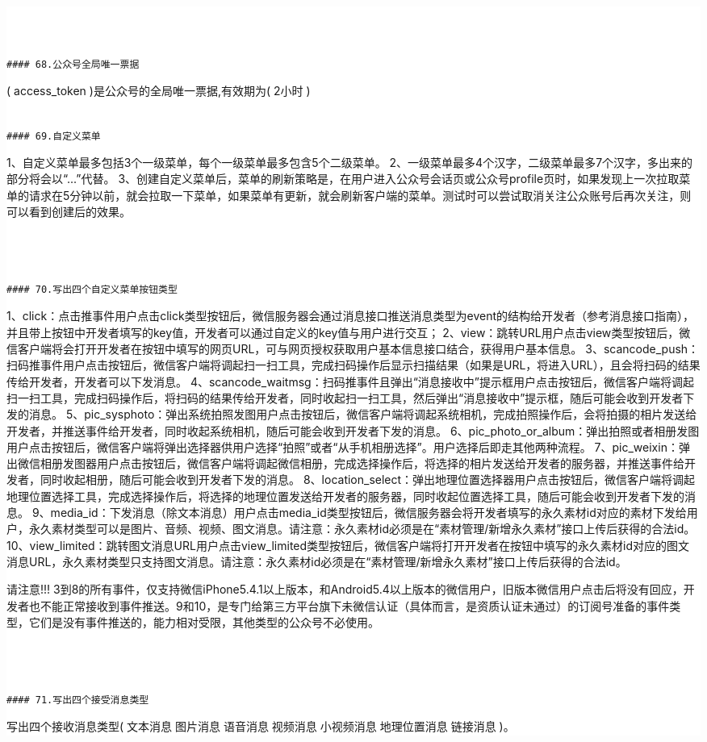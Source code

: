 ```



#### 68.公众号全局唯一票据

```
( access_token  )是公众号的全局唯一票据,有效期为( 2小时 )

```

#### 69.自定义菜单

```
1、自定义菜单最多包括3个一级菜单，每个一级菜单最多包含5个二级菜单。
2、一级菜单最多4个汉字，二级菜单最多7个汉字，多出来的部分将会以“...”代替。
3、创建自定义菜单后，菜单的刷新策略是，在用户进入公众号会话页或公众号profile页时，如果发现上一次拉取菜单的请求在5分钟以前，就会拉取一下菜单，如果菜单有更新，就会刷新客户端的菜单。测试时可以尝试取消关注公众账号后再次关注，则可以看到创建后的效果。

```



#### 70.写出四个自定义菜单按钮类型

```
1、click：点击推事件用户点击click类型按钮后，微信服务器会通过消息接口推送消息类型为event的结构给开发者（参考消息接口指南），并且带上按钮中开发者填写的key值，开发者可以通过自定义的key值与用户进行交互；
2、view：跳转URL用户点击view类型按钮后，微信客户端将会打开开发者在按钮中填写的网页URL，可与网页授权获取用户基本信息接口结合，获得用户基本信息。
3、scancode_push：扫码推事件用户点击按钮后，微信客户端将调起扫一扫工具，完成扫码操作后显示扫描结果（如果是URL，将进入URL），且会将扫码的结果传给开发者，开发者可以下发消息。
4、scancode_waitmsg：扫码推事件且弹出“消息接收中”提示框用户点击按钮后，微信客户端将调起扫一扫工具，完成扫码操作后，将扫码的结果传给开发者，同时收起扫一扫工具，然后弹出“消息接收中”提示框，随后可能会收到开发者下发的消息。
5、pic_sysphoto：弹出系统拍照发图用户点击按钮后，微信客户端将调起系统相机，完成拍照操作后，会将拍摄的相片发送给开发者，并推送事件给开发者，同时收起系统相机，随后可能会收到开发者下发的消息。
6、pic_photo_or_album：弹出拍照或者相册发图用户点击按钮后，微信客户端将弹出选择器供用户选择“拍照”或者“从手机相册选择”。用户选择后即走其他两种流程。
7、pic_weixin：弹出微信相册发图器用户点击按钮后，微信客户端将调起微信相册，完成选择操作后，将选择的相片发送给开发者的服务器，并推送事件给开发者，同时收起相册，随后可能会收到开发者下发的消息。
8、location_select：弹出地理位置选择器用户点击按钮后，微信客户端将调起地理位置选择工具，完成选择操作后，将选择的地理位置发送给开发者的服务器，同时收起位置选择工具，随后可能会收到开发者下发的消息。
9、media_id：下发消息（除文本消息）用户点击media_id类型按钮后，微信服务器会将开发者填写的永久素材id对应的素材下发给用户，永久素材类型可以是图片、音频、视频、图文消息。请注意：永久素材id必须是在“素材管理/新增永久素材”接口上传后获得的合法id。
10、view_limited：跳转图文消息URL用户点击view_limited类型按钮后，微信客户端将打开开发者在按钮中填写的永久素材id对应的图文消息URL，永久素材类型只支持图文消息。请注意：永久素材id必须是在“素材管理/新增永久素材”接口上传后获得的合法id。

请注意!!! 3到8的所有事件，仅支持微信iPhone5.4.1以上版本，和Android5.4以上版本的微信用户，旧版本微信用户点击后将没有回应，开发者也不能正常接收到事件推送。9和10，是专门给第三方平台旗下未微信认证（具体而言，是资质认证未通过）的订阅号准备的事件类型，它们是没有事件推送的，能力相对受限，其他类型的公众号不必使用。

```



#### 71.写出四个接受消息类型

```
写出四个接收消息类型(	文本消息 	图片消息		语音消息		视频消息		小视频消息 	地理位置消息    链接消息	)。
